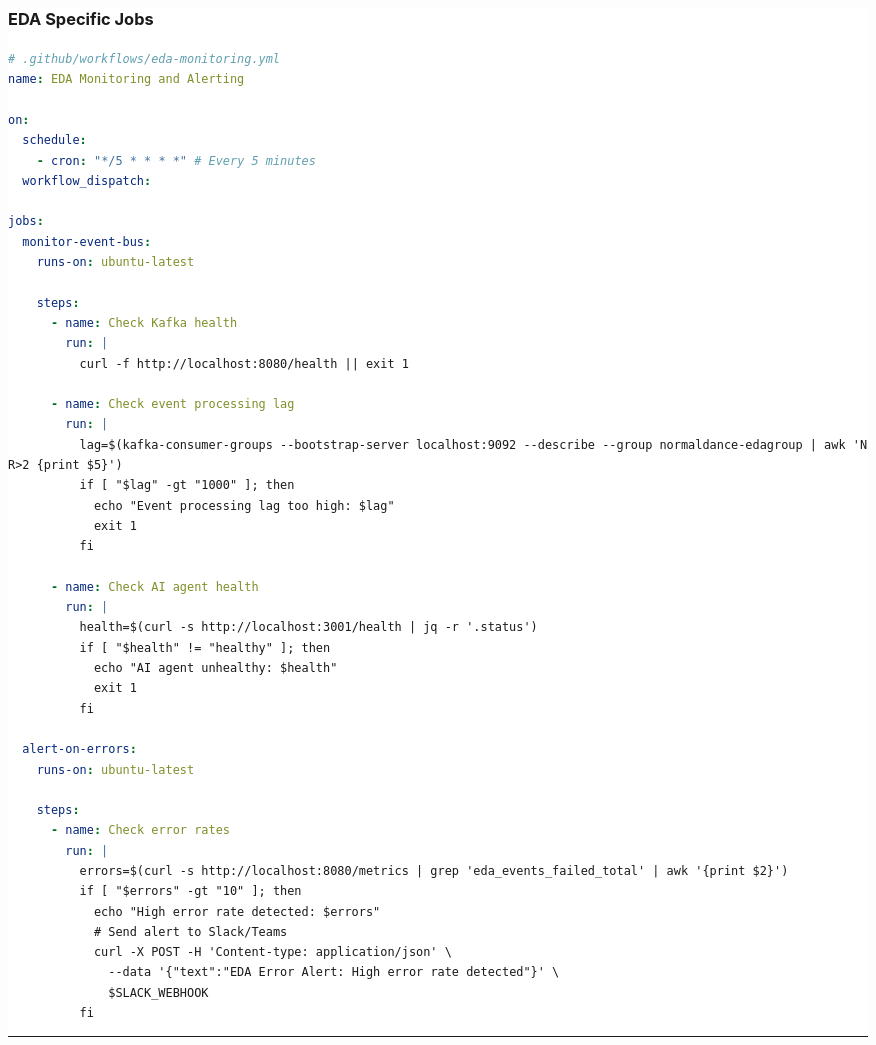 ### EDA Specific Jobs

```yaml
# .github/workflows/eda-monitoring.yml
name: EDA Monitoring and Alerting

on:
  schedule:
    - cron: "*/5 * * * *" # Every 5 minutes
  workflow_dispatch:

jobs:
  monitor-event-bus:
    runs-on: ubuntu-latest

    steps:
      - name: Check Kafka health
        run: |
          curl -f http://localhost:8080/health || exit 1

      - name: Check event processing lag
        run: |
          lag=$(kafka-consumer-groups --bootstrap-server localhost:9092 --describe --group normaldance-edagroup | awk 'NR>2 {print $5}')
          if [ "$lag" -gt "1000" ]; then
            echo "Event processing lag too high: $lag"
            exit 1
          fi

      - name: Check AI agent health
        run: |
          health=$(curl -s http://localhost:3001/health | jq -r '.status')
          if [ "$health" != "healthy" ]; then
            echo "AI agent unhealthy: $health"
            exit 1
          fi

  alert-on-errors:
    runs-on: ubuntu-latest

    steps:
      - name: Check error rates
        run: |
          errors=$(curl -s http://localhost:8080/metrics | grep 'eda_events_failed_total' | awk '{print $2}')
          if [ "$errors" -gt "10" ]; then
            echo "High error rate detected: $errors"
            # Send alert to Slack/Teams
            curl -X POST -H 'Content-type: application/json' \
              --data '{"text":"EDA Error Alert: High error rate detected"}' \
              $SLACK_WEBHOOK
          fi
```

---